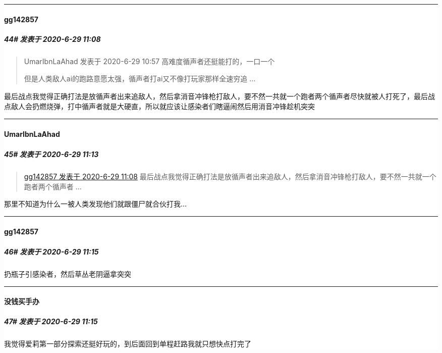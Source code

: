 

-----

####  gg142857  
##### 44#       发表于 2020-6-29 11:08



<blockquote>UmarIbnLaAhad 发表于 2020-6-29 10:57
高难度循声者还挺能打的，一口一个

但是人类敌人ai的跑路意愿太强，循声者打ai又不像打玩家那样全速穷追 ...</blockquote>
最后战点我觉得正确打法是放循声者出来追敌人，然后拿消音冲锋枪打敌人，要不然一共就一个跑者两个循声者尽快就被人打死了，最后战点敌人会扔燃烧弹，打中循声者就是大硬直，所以就应该让感染者们瞎逼闹然后用消音冲锋趁机突突







-----

####  UmarIbnLaAhad  
##### 45#       发表于 2020-6-29 11:13



<blockquote><a href="httphttps://bbs.saraba1st.com/2b/forum.php?mod=redirect&amp;goto=findpost&amp;pid=47994959&amp;ptid=1944683" target="_blank">gg142857 发表于 2020-6-29 11:08</a>
最后战点我觉得正确打法是放循声者出来追敌人，然后拿消音冲锋枪打敌人，要不然一共就一个跑者两个循声者 ...</blockquote>
那里不知道为什么一被人类发现他们就跟僵尸就合伙打我…







-----

####  gg142857  
##### 46#       发表于 2020-6-29 11:15




扔瓶子引感染者，然后草丛老阴逼拿突突







-----

####  没钱买手办  
##### 47#       发表于 2020-6-29 11:15




我觉得爱莉第一部分探索还挺好玩的，到后面回到单程赶路我就只想快点打完了

